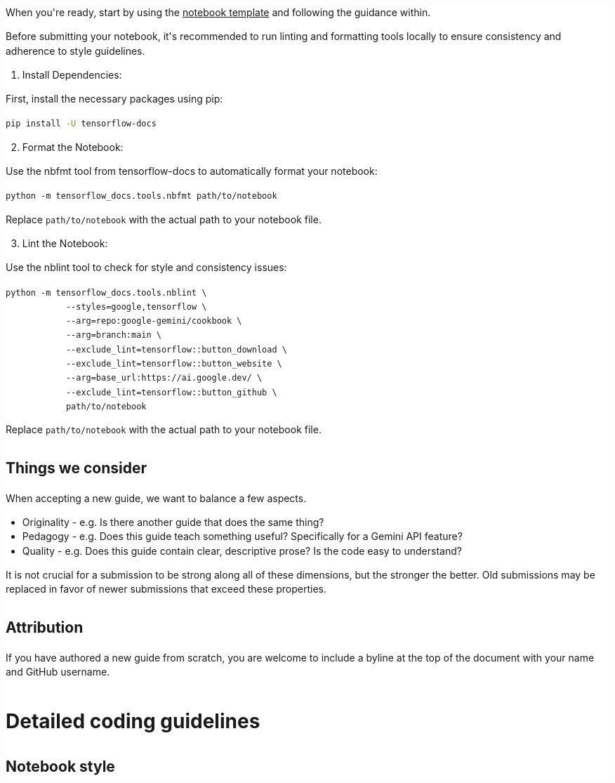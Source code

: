 When you're ready, start by using the [notebook
template](./quickstarts/Template.ipynb) and following the guidance within.

Before submitting your notebook, it's recommended to run linting and formatting tools locally to ensure consistency and adherence to style guidelines.

1. Install Dependencies:

First, install the necessary packages using pip:

```bash
pip install -U tensorflow-docs
```

2. Format the Notebook:

Use the nbfmt tool from tensorflow-docs to automatically format your notebook:

```
python -m tensorflow_docs.tools.nbfmt path/to/notebook
```

Replace `path/to/notebook` with the actual path to your notebook file.

3. Lint the Notebook:

Use the nblint tool to check for style and consistency issues:

```
python -m tensorflow_docs.tools.nblint \
            --styles=google,tensorflow \
            --arg=repo:google-gemini/cookbook \
            --arg=branch:main \
            --exclude_lint=tensorflow::button_download \
            --exclude_lint=tensorflow::button_website \
            --arg=base_url:https://ai.google.dev/ \
            --exclude_lint=tensorflow::button_github \
            path/to/notebook
```

Replace `path/to/notebook` with the actual path to your notebook file.

## Things we consider

When accepting a new guide, we want to balance a few aspects.
* Originality - e.g. Is there another guide that does the same thing?
* Pedagogy - e.g. Does this guide teach something useful? Specifically for a Gemini API feature?
* Quality - e.g. Does this guide contain clear, descriptive prose? Is the code easy to understand?

It is not crucial for a submission to be strong along all of these dimensions, but the stronger the better. Old submissions may be replaced in favor of newer submissions that exceed these properties.

## Attribution
If you have authored a new guide from scratch, you are welcome to include a byline at the top of the document with your name and GitHub username.

# Detailed coding guidelines
## Notebook style
